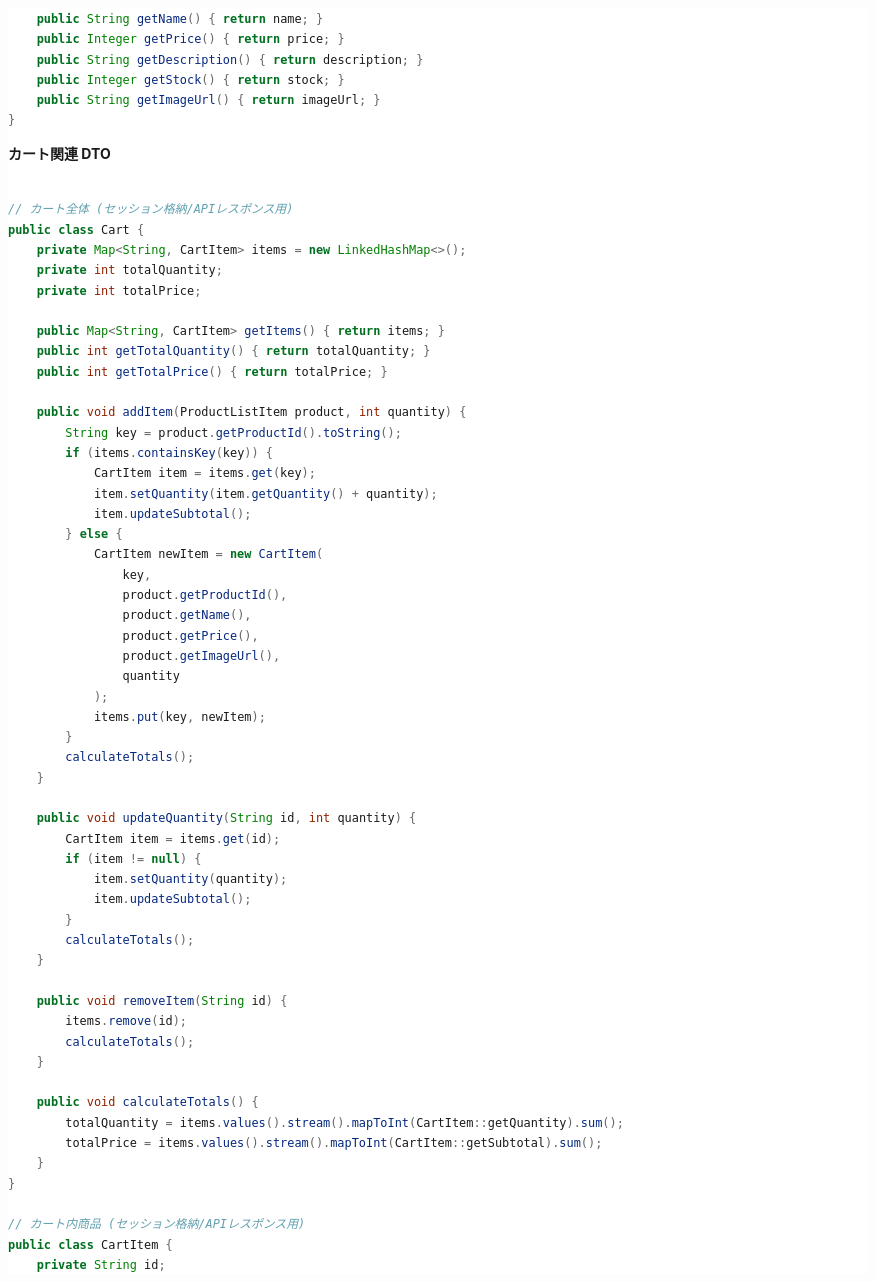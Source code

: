 ```java
    public String getName() { return name; }
    public Integer getPrice() { return price; }
    public String getDescription() { return description; }
    public Integer getStock() { return stock; }
    public String getImageUrl() { return imageUrl; }
}
```
**カート関連 DTO** 

```java

// カート全体 (セッション格納/APIレスポンス用)
public class Cart {
    private Map<String, CartItem> items = new LinkedHashMap<>();
    private int totalQuantity;
    private int totalPrice;

    public Map<String, CartItem> getItems() { return items; }
    public int getTotalQuantity() { return totalQuantity; }
    public int getTotalPrice() { return totalPrice; }

    public void addItem(ProductListItem product, int quantity) {
        String key = product.getProductId().toString();
        if (items.containsKey(key)) {
            CartItem item = items.get(key);
            item.setQuantity(item.getQuantity() + quantity);
            item.updateSubtotal();
        } else {
            CartItem newItem = new CartItem(
                key,
                product.getProductId(),
                product.getName(),
                product.getPrice(),
                product.getImageUrl(),
                quantity
            );
            items.put(key, newItem);
        }
        calculateTotals();
    }

    public void updateQuantity(String id, int quantity) {
        CartItem item = items.get(id);
        if (item != null) {
            item.setQuantity(quantity);
            item.updateSubtotal();
        }
        calculateTotals();
    }

    public void removeItem(String id) {
        items.remove(id);
        calculateTotals();
    }

    public void calculateTotals() {
        totalQuantity = items.values().stream().mapToInt(CartItem::getQuantity).sum();
        totalPrice = items.values().stream().mapToInt(CartItem::getSubtotal).sum();
    }
}

// カート内商品 (セッション格納/APIレスポンス用)
public class CartItem {
    private String id;
```